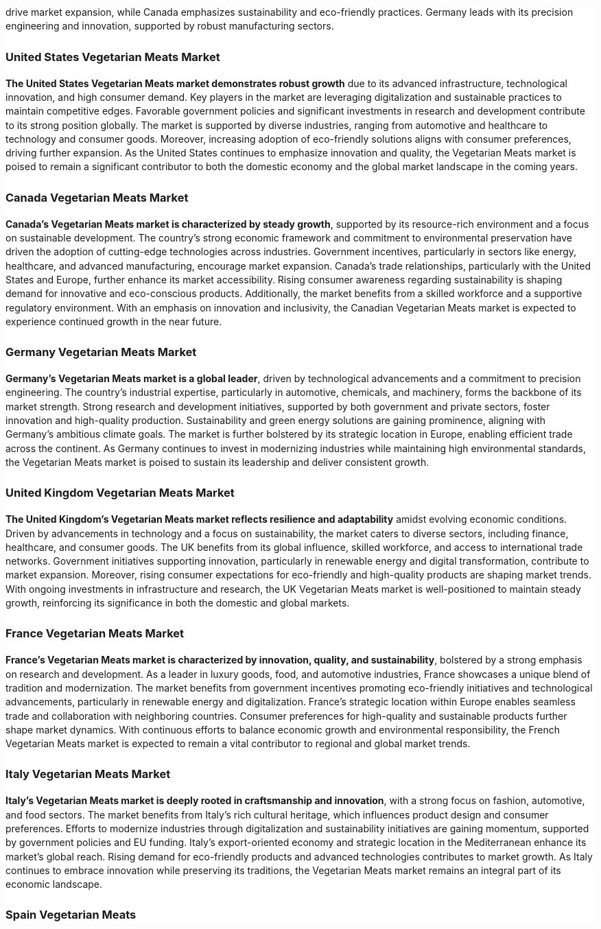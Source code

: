 drive market expansion, while Canada emphasizes sustainability and eco-friendly practices. Germany leads with its precision engineering and innovation, supported by robust manufacturing sectors.</span></em></p></blockquote><h3><strong>United States Vegetarian Meats Market</strong></h3><p><strong>The United States Vegetarian Meats market demonstrates robust growth</strong> due to its advanced infrastructure, technological innovation, and high consumer demand. Key players in the market are leveraging digitalization and sustainable practices to maintain competitive edges. Favorable government policies and significant investments in research and development contribute to its strong position globally. The market is supported by diverse industries, ranging from automotive and healthcare to technology and consumer goods. Moreover, increasing adoption of eco-friendly solutions aligns with consumer preferences, driving further expansion. As the United States continues to emphasize innovation and quality, the Vegetarian Meats market is poised to remain a significant contributor to both the domestic economy and the global market landscape in the coming years.</p><h3><strong>Canada Vegetarian Meats Market</strong></h3><p><strong>Canada&rsquo;s Vegetarian Meats market is characterized by steady growth</strong>, supported by its resource-rich environment and a focus on sustainable development. The country&rsquo;s strong economic framework and commitment to environmental preservation have driven the adoption of cutting-edge technologies across industries. Government incentives, particularly in sectors like energy, healthcare, and advanced manufacturing, encourage market expansion. Canada&rsquo;s trade relationships, particularly with the United States and Europe, further enhance its market accessibility. Rising consumer awareness regarding sustainability is shaping demand for innovative and eco-conscious products. Additionally, the market benefits from a skilled workforce and a supportive regulatory environment. With an emphasis on innovation and inclusivity, the Canadian Vegetarian Meats market is expected to experience continued growth in the near future.</p><h3><strong>Germany Vegetarian Meats Market</strong></h3><p><strong>Germany&rsquo;s Vegetarian Meats market is a global leader</strong>, driven by technological advancements and a commitment to precision engineering. The country&rsquo;s industrial expertise, particularly in automotive, chemicals, and machinery, forms the backbone of its market strength. Strong research and development initiatives, supported by both government and private sectors, foster innovation and high-quality production. Sustainability and green energy solutions are gaining prominence, aligning with Germany&rsquo;s ambitious climate goals. The market is further bolstered by its strategic location in Europe, enabling efficient trade across the continent. As Germany continues to invest in modernizing industries while maintaining high environmental standards, the Vegetarian Meats market is poised to sustain its leadership and deliver consistent growth.</p><h3><strong>United Kingdom Vegetarian Meats Market</strong></h3><p><strong>The United Kingdom&rsquo;s Vegetarian Meats market reflects resilience and adaptability</strong> amidst evolving economic conditions. Driven by advancements in technology and a focus on sustainability, the market caters to diverse sectors, including finance, healthcare, and consumer goods. The UK benefits from its global influence, skilled workforce, and access to international trade networks. Government initiatives supporting innovation, particularly in renewable energy and digital transformation, contribute to market expansion. Moreover, rising consumer expectations for eco-friendly and high-quality products are shaping market trends. With ongoing investments in infrastructure and research, the UK Vegetarian Meats market is well-positioned to maintain steady growth, reinforcing its significance in both the domestic and global markets.</p><h3><strong>France Vegetarian Meats Market</strong></h3><p><strong>France&rsquo;s Vegetarian Meats market is characterized by innovation, quality, and sustainability</strong>, bolstered by a strong emphasis on research and development. As a leader in luxury goods, food, and automotive industries, France showcases a unique blend of tradition and modernization. The market benefits from government incentives promoting eco-friendly initiatives and technological advancements, particularly in renewable energy and digitalization. France&rsquo;s strategic location within Europe enables seamless trade and collaboration with neighboring countries. Consumer preferences for high-quality and sustainable products further shape market dynamics. With continuous efforts to balance economic growth and environmental responsibility, the French Vegetarian Meats market is expected to remain a vital contributor to regional and global market trends.</p><h3><strong>Italy Vegetarian Meats Market</strong></h3><p><strong>Italy&rsquo;s Vegetarian Meats market is deeply rooted in craftsmanship and innovation</strong>, with a strong focus on fashion, automotive, and food sectors. The market benefits from Italy&rsquo;s rich cultural heritage, which influences product design and consumer preferences. Efforts to modernize industries through digitalization and sustainability initiatives are gaining momentum, supported by government policies and EU funding. Italy&rsquo;s export-oriented economy and strategic location in the Mediterranean enhance its market&rsquo;s global reach. Rising demand for eco-friendly products and advanced technologies contributes to market growth. As Italy continues to embrace innovation while preserving its traditions, the Vegetarian Meats market remains an integral part of its economic landscape.</p><h3><strong>Spain Vegetarian Meats